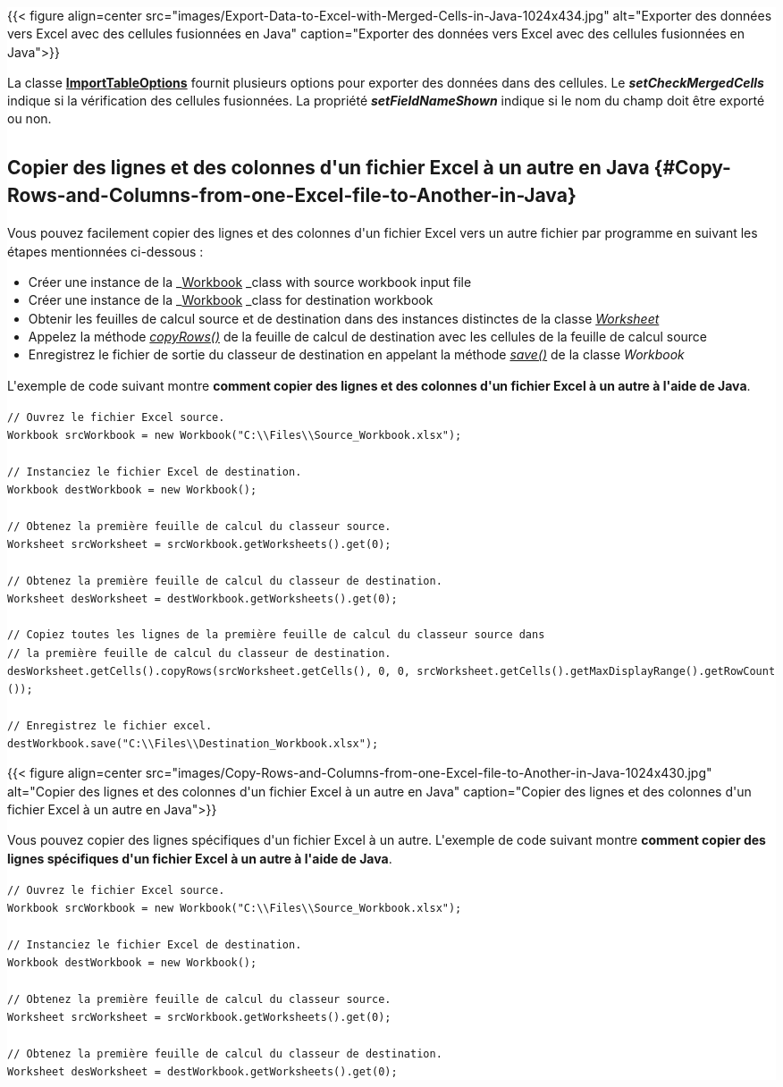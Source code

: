 {{< figure align=center src="images/Export-Data-to-Excel-with-Merged-Cells-in-Java-1024x434.jpg" alt="Exporter des données vers Excel avec des cellules fusionnées en Java" caption="Exporter des données vers Excel avec des cellules fusionnées en Java">}}
 

La classe **[ImportTableOptions][24]** fournit plusieurs options pour exporter des données dans des cellules. Le **_setCheckMergedCells_** indique si la vérification des cellules fusionnées. La propriété **_setFieldNameShown_** indique si le nom du champ doit être exporté ou non.
## Copier des lignes et des colonnes d'un fichier Excel à un autre en Java {#Copy-Rows-and-Columns-from-one-Excel-file-to-Another-in-Java}

Vous pouvez facilement copier des lignes et des colonnes d'un fichier Excel vers un autre fichier par programme en suivant les étapes mentionnées ci-dessous :
  * Créer une instance de la _[Workbook][13] _class with source workbook input file
  * Créer une instance de la _[Workbook][13] _class for destination workbook
  * Obtenir les feuilles de calcul source et de destination dans des instances distinctes de la classe [_Worksheet_][14]
  * Appelez la méthode _[copyRows()][26]_ de la feuille de calcul de destination avec les cellules de la feuille de calcul source
  * Enregistrez le fichier de sortie du classeur de destination en appelant la méthode _[save()][16]_ de la classe _Workbook_

L'exemple de code suivant montre **comment copier des lignes et des colonnes d'un fichier Excel à un autre à l'aide de Java**.
```
// Ouvrez le fichier Excel source.
Workbook srcWorkbook = new Workbook("C:\\Files\\Source_Workbook.xlsx");

// Instanciez le fichier Excel de destination.
Workbook destWorkbook = new Workbook();

// Obtenez la première feuille de calcul du classeur source.
Worksheet srcWorksheet = srcWorkbook.getWorksheets().get(0);

// Obtenez la première feuille de calcul du classeur de destination.
Worksheet desWorksheet = destWorkbook.getWorksheets().get(0);

// Copiez toutes les lignes de la première feuille de calcul du classeur source dans
// la première feuille de calcul du classeur de destination.
desWorksheet.getCells().copyRows(srcWorksheet.getCells(), 0, 0, srcWorksheet.getCells().getMaxDisplayRange().getRowCount());

// Enregistrez le fichier excel.
destWorkbook.save("C:\\Files\\Destination_Workbook.xlsx");	
```

{{< figure align=center src="images/Copy-Rows-and-Columns-from-one-Excel-file-to-Another-in-Java-1024x430.jpg" alt="Copier des lignes et des colonnes d'un fichier Excel à un autre en Java" caption="Copier des lignes et des colonnes d'un fichier Excel à un autre en Java">}}
 

Vous pouvez copier des lignes spécifiques d'un fichier Excel à un autre. L'exemple de code suivant montre **comment copier des lignes spécifiques d'un fichier Excel à un autre à l'aide de Java**.
```
// Ouvrez le fichier Excel source.
Workbook srcWorkbook = new Workbook("C:\\Files\\Source_Workbook.xlsx");

// Instanciez le fichier Excel de destination.
Workbook destWorkbook = new Workbook();

// Obtenez la première feuille de calcul du classeur source.
Worksheet srcWorksheet = srcWorkbook.getWorksheets().get(0);

// Obtenez la première feuille de calcul du classeur de destination.
Worksheet desWorksheet = destWorkbook.getWorksheets().get(0);
```

 [1]: https://blog.conholdate.com/wp-content/uploads/sites/27/2021/08/export-data-to-excel-in-java.jpg
 [2]: #Java-API-for-Exporting-Data
 [3]: #Export-Array-to-Excel-in-Java
 [4]: #Export-Two-Dimensional-Array-to-Excel
 [5]: #Export-ArrayList-to-Excel-in-Java
 [6]: #Export-Collection-of-Custom-Objects-to-Excel-in-Java
 [7]: #Export-Data-to-Excel-with-Merged-Cells-in-Java
 [8]: #Copy-Rows-and-Columns-from-one-Excel-file-to-Another-in-Java
 [9]: #Export-JSON-Data-to-Excel-in-Java
 [10]: #Export-CSV-Data-to-Excel-in-Java
 [11]: https://products.aspose.com/cells/java/
 [12]: https://downloads.aspose.com/cells/java
 [13]: https://apireference.aspose.com/cells/java/com.aspose.cells/Workbook
 [14]: https://apireference.aspose.com/cells/java/com.aspose.cells/Worksheet
 [15]: https://apireference.aspose.com/cells/java/com.aspose.cells/cells#importArray(java.lang.String[],%20int,%20int,%20boolean)
 [16]: https://apireference.aspose.com/cells/java/com.aspose.cells/workbook#save(java.lang.String)
 [17]: https://blog.conholdate.com/wp-content/uploads/sites/27/2021/08/Export-Array-to-Excel-in-Java.jpg
 [18]: https://blog.conholdate.com/wp-content/uploads/sites/27/2021/08/Export-Two-Dimensional-Array-to-Excel.jpg
 [19]: https://apireference.aspose.com/cells/java/com.aspose.cells/cells#importArray(int[][],%20int,%20int)
 [20]: https://apireference.aspose.com/cells/java/com.aspose.cells/cells#importArrayList(java.util.ArrayList,%20int,%20int,%20boolean)
 [21]: https://blog.conholdate.com/wp-content/uploads/sites/27/2021/08/Export-ArrayList-to-Excel-in-Java.jpg
 [22]: https://apireference.aspose.com/cells/java/com.aspose.cells/cells#importCustomObjects(java.util.Collection,%20java.lang.String[],%20boolean,%20int,%20int,%20int,%20boolean,%20java.lang.String,%20boolean)
 [23]: https://blog.conholdate.com/wp-content/uploads/sites/27/2021/08/Export-Collection-of-Custom-Objects-to-Excel-in-Java.jpg
 [24]: https://apireference.aspose.com/cells/java/com.aspose.cells/ImportTableOptions
 [25]: https://blog.conholdate.com/wp-content/uploads/sites/27/2021/08/Export-Data-to-Excel-with-Merged-Cells-in-Java.jpg
 [26]: https://apireference.aspose.com/cells/java/com.aspose.cells/cells#copyRows(com.aspose.cells.Cells,%20int,%20int,%20int)
 [27]: https://blog.conholdate.com/wp-content/uploads/sites/27/2021/08/Copy-Rows-and-Columns-from-one-Excel-file-to-Another-in-Java.jpg
 [28]: https://blog.conholdate.com/wp-content/uploads/sites/27/2021/08/Copy-Specific-Rows-and-Columns-from-one-Excel-file-to-Another-in-Java.jpg
 [29]: https://apireference.aspose.com/cells/java/com.aspose.cells/CopyOptions
 [30]: https://apireference.aspose.com/cells/java/com.aspose.cells/PasteOptions
 [31]: https://apireference.aspose.com/cells/java/com.aspose.cells/cells#copyColumn(com.aspose.cells.Cells,%20int,%20int)
 [32]: https://apireference.aspose.com/cells/net/aspose.cells/cells/methods/copycolumns
 [33]: https://apireference.aspose.com/cells/java/com.aspose.cells/CellsFactory
 [34]: https://apireference.aspose.com/cells/java/com.aspose.cells/cellsfactory#createStyle()
 [35]: https://apireference.aspose.com/cells/java/com.aspose.cells/JsonLayoutOptions
 [36]: https://apireference.aspose.com/cells/java/com.aspose.cells/jsonutility#importData(java.lang.String,%20com.aspose.cells.Cells,%20int,%20int,%20com.aspose.cells.JsonLayoutOptions)
 [37]: https://blog.conholdate.com/wp-content/uploads/sites/27/2021/08/Export-JSON-Data-to-Excel-in-Java.jpg
 [38]: https://apireference.aspose.com/cells/java/com.aspose.cells/Style
 [39]: https://apireference.aspose.com/cells/java/com.aspose.cells/jsonutility
 [40]: https://apireference.aspose.com/cells/java/com.aspose.cells/LoadOptions
 [41]: https://apireference.aspose.com/cells/java/com.aspose.cells/LoadFormat
 [42]: https://blog.conholdate.com/wp-content/uploads/sites/27/2021/08/Export-CSV-Data-to-Excel-in-Java.jpg
 [43]: https://purchase.aspose.com/temporary-license
 [44]: https://docs.aspose.com/cells/java/
 [45]: https://forum.aspose.com/c/cells/9
 [46]: https://blog.aspose.com/2021/06/15/copy-rows-and-columns-in-excel-using-java/